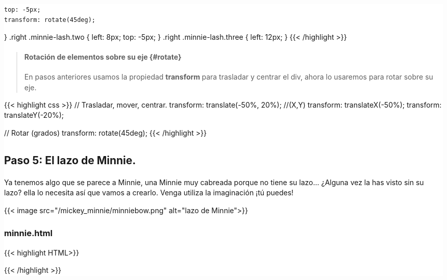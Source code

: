     top: -5px;
    transform: rotate(45deg);
}
.right .minnie-lash.two {
    left: 8px;
    top: -5px;
}
.right .minnie-lash.three {
    left: 12px;
}
{{< /highlight >}}

> #### Rotación de elementos sobre su eje {#rotate}
> En pasos anteriores usamos la propiedad <b> transform </b>  para trasladar y centrar el div, ahora lo usaremos para rotar sobre su eje.
>
{{< highlight css >}}
// Trasladar, mover, centrar.
transform: translate(-50%, 20%); //(X,Y)
transform: translateX(-50%);
transform: translateY(-20%);

// Rotar (grados)
transform: rotate(45deg);
{{< /highlight >}}

## Paso 5: El lazo de Minnie.
Ya tenemos algo que se parece a Minnie, una Minnie muy cabreada porque no tiene su lazo... ¿Alguna vez la has visto sin su lazo? ella lo necesita así que vamos a crearlo. Venga utiliza la imaginación ¡tú puedes!

{{< image src="/mickey_minnie/minniebow.png" alt="lazo de Minnie">}}

### minnie.html
{{< highlight HTML>}}
<div class="minnie-bow">
    <div class="minnie-petal">
        <div class="minnie-mole"></div>
        <div class="minnie-mole two"></div>
        <div class="minnie-mole three"></div>
    </div>
    <div class="minnie-petal down"></div>
    <div class="minnie-knot"></div>
    <div class="minnie-petal right">
            <div class="minnie-mole"></div>
            <div class="minnie-mole two"></div>
            <div class="minnie-mole three"></div>
    </div>
    <div class="minnie-petal down right"></div>
</div>
{{< /highlight >}}
